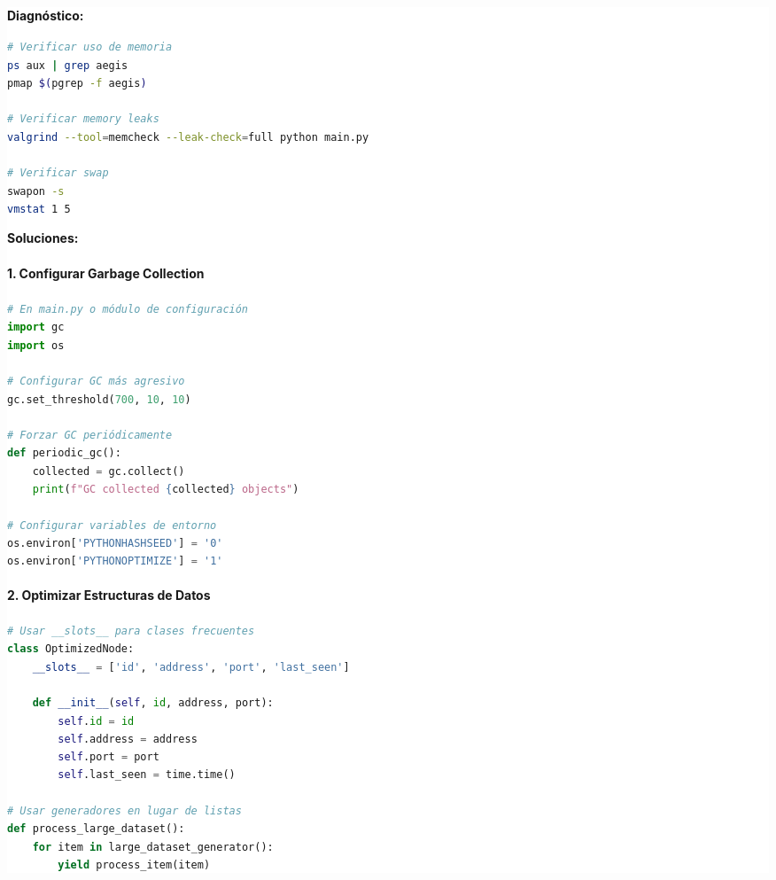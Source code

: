 **Diagnóstico:**
```bash
# Verificar uso de memoria
ps aux | grep aegis
pmap $(pgrep -f aegis)

# Verificar memory leaks
valgrind --tool=memcheck --leak-check=full python main.py

# Verificar swap
swapon -s
vmstat 1 5
```

**Soluciones:**

#### 1. Configurar Garbage Collection
```python
# En main.py o módulo de configuración
import gc
import os

# Configurar GC más agresivo
gc.set_threshold(700, 10, 10)

# Forzar GC periódicamente
def periodic_gc():
    collected = gc.collect()
    print(f"GC collected {collected} objects")

# Configurar variables de entorno
os.environ['PYTHONHASHSEED'] = '0'
os.environ['PYTHONOPTIMIZE'] = '1'
```

#### 2. Optimizar Estructuras de Datos
```python
# Usar __slots__ para clases frecuentes
class OptimizedNode:
    __slots__ = ['id', 'address', 'port', 'last_seen']
    
    def __init__(self, id, address, port):
        self.id = id
        self.address = address
        self.port = port
        self.last_seen = time.time()

# Usar generadores en lugar de listas
def process_large_dataset():
    for item in large_dataset_generator():
        yield process_item(item)
```
